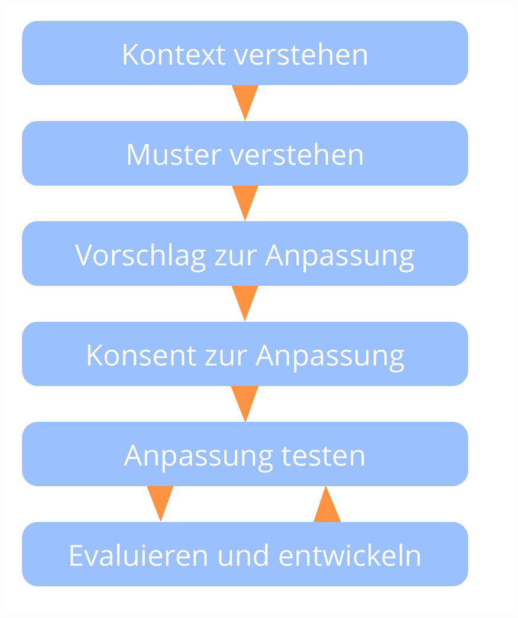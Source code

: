 ![Die einzelnen Phasen der Anpassung eines Musters an den Kontext](img/process/adapt-pattern-to-context.png)
